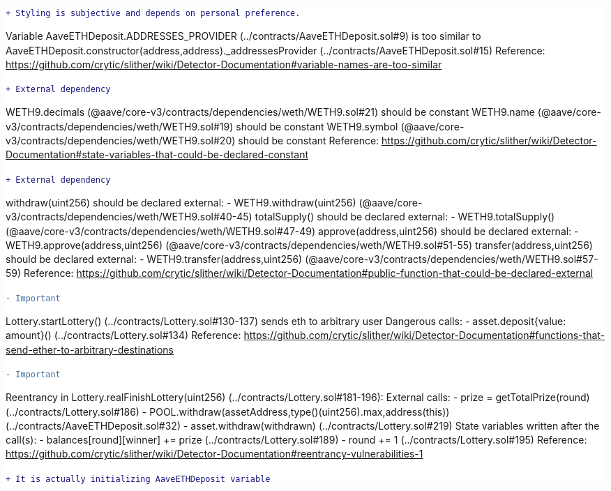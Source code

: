 ```diff
+ Styling is subjective and depends on personal preference.
```

Variable AaveETHDeposit.ADDRESSES_PROVIDER (../contracts/AaveETHDeposit.sol#9) is too similar to AaveETHDeposit.constructor(address,address).\_addressesProvider (../contracts/AaveETHDeposit.sol#15)
Reference: https://github.com/crytic/slither/wiki/Detector-Documentation#variable-names-are-too-similar

```diff
+ External dependency
```

WETH9.decimals (@aave/core-v3/contracts/dependencies/weth/WETH9.sol#21) should be constant
WETH9.name (@aave/core-v3/contracts/dependencies/weth/WETH9.sol#19) should be constant
WETH9.symbol (@aave/core-v3/contracts/dependencies/weth/WETH9.sol#20) should be constant
Reference: https://github.com/crytic/slither/wiki/Detector-Documentation#state-variables-that-could-be-declared-constant

```diff
+ External dependency
```

withdraw(uint256) should be declared external: - WETH9.withdraw(uint256) (@aave/core-v3/contracts/dependencies/weth/WETH9.sol#40-45)
totalSupply() should be declared external: - WETH9.totalSupply() (@aave/core-v3/contracts/dependencies/weth/WETH9.sol#47-49)
approve(address,uint256) should be declared external: - WETH9.approve(address,uint256) (@aave/core-v3/contracts/dependencies/weth/WETH9.sol#51-55)
transfer(address,uint256) should be declared external: - WETH9.transfer(address,uint256) (@aave/core-v3/contracts/dependencies/weth/WETH9.sol#57-59)
Reference: https://github.com/crytic/slither/wiki/Detector-Documentation#public-function-that-could-be-declared-external

```diff
- Important
```

Lottery.startLottery() (../contracts/Lottery.sol#130-137) sends eth to arbitrary user
Dangerous calls: - asset.deposit{value: amount}() (../contracts/Lottery.sol#134)
Reference: https://github.com/crytic/slither/wiki/Detector-Documentation#functions-that-send-ether-to-arbitrary-destinations

```diff
- Important
```

Reentrancy in Lottery.realFinishLottery(uint256) (../contracts/Lottery.sol#181-196):
External calls: - prize = getTotalPrize(round) (../contracts/Lottery.sol#186) - POOL.withdraw(assetAddress,type()(uint256).max,address(this)) (../contracts/AaveETHDeposit.sol#32) - asset.withdraw(withdrawn) (../contracts/Lottery.sol#219)
State variables written after the call(s): - balances[round][winner] += prize (../contracts/Lottery.sol#189) - round += 1 (../contracts/Lottery.sol#195)
Reference: https://github.com/crytic/slither/wiki/Detector-Documentation#reentrancy-vulnerabilities-1

```diff
+ It is actually initializing AaveETHDeposit variable
```

